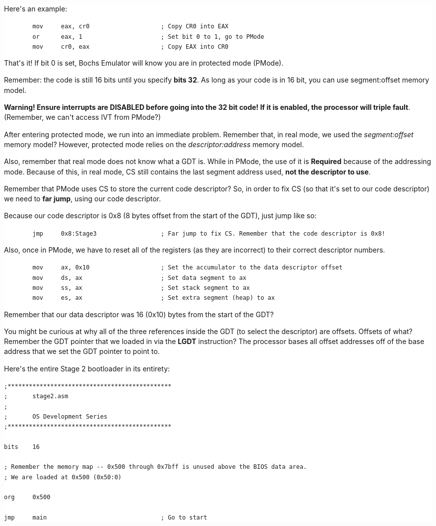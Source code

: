 Here's an example:

			mov		eax, cr0					; Copy CR0 into EAX
			or		eax, 1						; Set bit 0 to 1, go to PMode
			mov		cr0, eax					; Copy EAX into CR0
			
That's it! If bit 0 is set, Bochs Emulator will know you are in protected mode (PMode).

Remember: the code is still 16 bits until you specify **bits 32**. As long as your code is in 16 bit, you can use segment:offset memory model.

**Warning! Ensure interrupts are DISABLED before going into the 32 bit code! If it is enabled, the processor will triple fault**. (Remember, we can't access IVT from PMode?)

After entering protected mode, we run into an immediate problem. Remember that, in real mode, we used the *segment:offset* memory model? However, protected mode relies on the *descriptor:address* memory model.

Also, remember that real mode does not know what a GDT is. While in PMode, the use of it is **Required** because of the addressing mode. Because of this, in real mode, CS still contains the last segment address used, **not the descriptor to use**.

Remember that PMode uses CS to store the current code descriptor? So, in order to fix CS (so that it's set to our code descriptor) we need to **far jump**, using our code descriptor.

Because our code descriptor is 0x8 (8 bytes offset from the start of the GDT), just jump like so:

			jmp		0x8:Stage3					; Far jump to fix CS. Remember that the code descriptor is 0x8!

Also, once in PMode, we have to reset all of the registers (as they are incorrect) to their correct descriptor numbers.

			mov		ax, 0x10					; Set the accumulator to the data descriptor offset
			mov		ds, ax						; Set data segment to ax
			mov		ss, ax						; Set stack segment to ax
			mov		es, ax						; Set extra segment (heap) to ax
			
Remember that our data descriptor was 16 (0x10) bytes from the start of the GDT?

You might be curious at why all of the three references inside the GDT (to select the descriptor) are offsets. Offsets of what? Remember the GDT pointer that we loaded in via the **LGDT** instruction? The processor bases all offset addresses off of the base address that we set the GDT pointer to point to.

Here's the entire Stage 2 bootloader in its entirety:

	;**********************************************
	;		stage2.asm
	;
	;		OS Development Series
	;**********************************************

	bits	16
	
	; Remember the memory map -- 0x500 through 0x7bff is unused above the BIOS data area.
	; We are loaded at 0x500 (0x50:0)
	
	org		0x500
	
	jmp		main								; Go to start
	